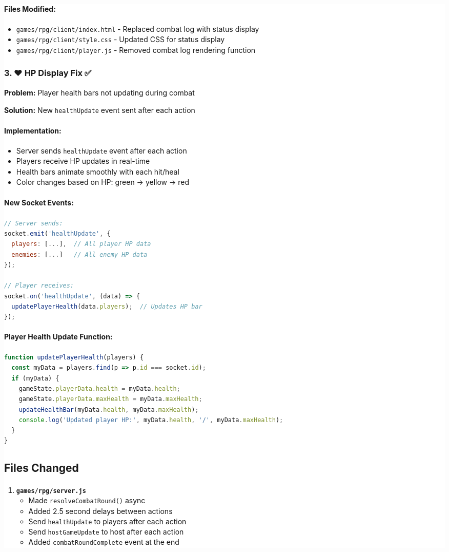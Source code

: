 #### Files Modified:
- `games/rpg/client/index.html` - Replaced combat log with status display
- `games/rpg/client/style.css` - Updated CSS for status display
- `games/rpg/client/player.js` - Removed combat log rendering function

### 3. ❤️ HP Display Fix ✅

**Problem:** Player health bars not updating during combat

**Solution:** New `healthUpdate` event sent after each action

#### Implementation:
- Server sends `healthUpdate` event after each action
- Players receive HP updates in real-time
- Health bars animate smoothly with each hit/heal
- Color changes based on HP: green → yellow → red

#### New Socket Events:
```javascript
// Server sends:
socket.emit('healthUpdate', {
  players: [...],  // All player HP data
  enemies: [...]   // All enemy HP data
});

// Player receives:
socket.on('healthUpdate', (data) => {
  updatePlayerHealth(data.players);  // Updates HP bar
});
```

#### Player Health Update Function:
```javascript
function updatePlayerHealth(players) {
  const myData = players.find(p => p.id === socket.id);
  if (myData) {
    gameState.playerData.health = myData.health;
    gameState.playerData.maxHealth = myData.maxHealth;
    updateHealthBar(myData.health, myData.maxHealth);
    console.log('Updated player HP:', myData.health, '/', myData.maxHealth);
  }
}
```

## Files Changed

1. **`games/rpg/server.js`**
   - Made `resolveCombatRound()` async
   - Added 2.5 second delays between actions
   - Send `healthUpdate` to players after each action
   - Send `hostGameUpdate` to host after each action
   - Added `combatRoundComplete` event at the end
